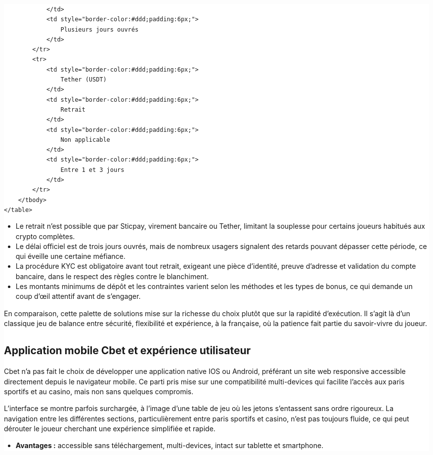                 </td>
                <td style="border-color:#ddd;padding:6px;">
                    Plusieurs jours ouvrés
                </td>
            </tr>
            <tr>
                <td style="border-color:#ddd;padding:6px;">
                    Tether (USDT)
                </td>
                <td style="border-color:#ddd;padding:6px;">
                    Retrait
                </td>
                <td style="border-color:#ddd;padding:6px;">
                    Non applicable
                </td>
                <td style="border-color:#ddd;padding:6px;">
                    Entre 1 et 3 jours
                </td>
            </tr>
        </tbody>
    </table>
</figure>
<ul style="margin-top:10px;">
    <li>
        Le retrait n’est possible que par Sticpay, virement bancaire ou Tether, limitant la souplesse pour certains joueurs habitués aux crypto complètes.
    </li>
    <li>
        Le délai officiel est de trois jours ouvrés, mais de nombreux usagers signalent des retards pouvant dépasser cette période, ce qui éveille une certaine méfiance.
    </li>
    <li>
        La procédure KYC est obligatoire avant tout retrait, exigeant une pièce d’identité, preuve d’adresse et validation du compte bancaire, dans le respect des règles contre le blanchiment.
    </li>
    <li>
        Les montants minimums de dépôt et les contraintes varient selon les méthodes et les types de bonus, ce qui demande un coup d’œil attentif avant de s’engager.
    </li>
</ul>
<p>
    En comparaison, cette palette de solutions mise sur la richesse du choix plutôt que sur la rapidité d’exécution. Il s’agit là d’un classique jeu de balance entre sécurité, flexibilité et expérience, à la française, où la patience fait partie du savoir-vivre du joueur.
</p>
<h2>
    Application mobile Cbet et expérience utilisateur
</h2>
<p>
    Cbet n’a pas fait le choix de développer une application native IOS ou Android, préférant un site web responsive accessible directement depuis le navigateur mobile. Ce parti pris mise sur une compatibilité multi-devices qui facilite l’accès aux paris sportifs et au casino, mais non sans quelques compromis.
</p>
<p>
    L’interface se montre parfois surchargée, à l’image d’une table de jeu où les jetons s’entassent sans ordre rigoureux. La navigation entre les différentes sections, particulièrement entre paris sportifs et casino, n’est pas toujours fluide, ce qui peut dérouter le joueur cherchant une expérience simplifiée et rapide.
</p>
<ul>
    <li>
        <strong>Avantages :</strong> accessible sans téléchargement, multi-devices, intact sur tablette et smartphone.